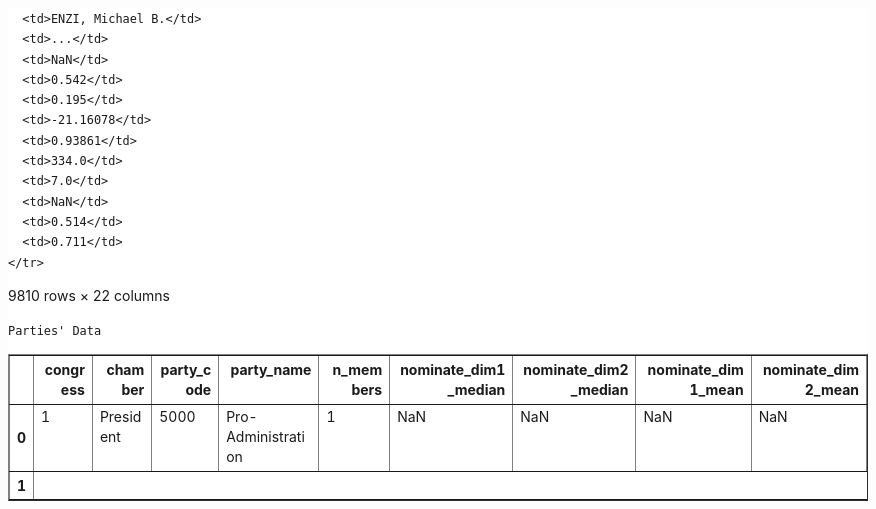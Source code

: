       <td>ENZI, Michael B.</td>
      <td>...</td>
      <td>NaN</td>
      <td>0.542</td>
      <td>0.195</td>
      <td>-21.16078</td>
      <td>0.93861</td>
      <td>334.0</td>
      <td>7.0</td>
      <td>NaN</td>
      <td>0.514</td>
      <td>0.711</td>
    </tr>
  </tbody>
</table>
<p>9810 rows × 22 columns</p>
</div>


    Parties' Data



<div>
<style scoped>
    .dataframe tbody tr th:only-of-type {
        vertical-align: middle;
    }

    .dataframe tbody tr th {
        vertical-align: top;
    }

    .dataframe thead th {
        text-align: right;
    }
</style>
<table border="1" class="dataframe">
  <thead>
    <tr style="text-align: right;">
      <th></th>
      <th>congress</th>
      <th>chamber</th>
      <th>party_code</th>
      <th>party_name</th>
      <th>n_members</th>
      <th>nominate_dim1_median</th>
      <th>nominate_dim2_median</th>
      <th>nominate_dim1_mean</th>
      <th>nominate_dim2_mean</th>
    </tr>
  </thead>
  <tbody>
    <tr>
      <th>0</th>
      <td>1</td>
      <td>President</td>
      <td>5000</td>
      <td>Pro-Administration</td>
      <td>1</td>
      <td>NaN</td>
      <td>NaN</td>
      <td>NaN</td>
      <td>NaN</td>
    </tr>
    <tr>
      <th>1</th>